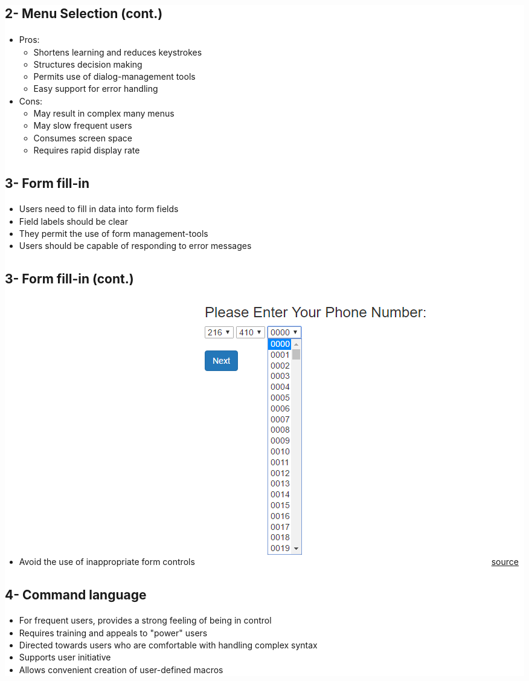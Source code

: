 
## 2- Menu Selection (cont.)
- Pros:
  - Shortens learning and reduces keystrokes
  - Structures decision making
  - Permits use of dialog-management tools
  - Easy support for error handling
- Cons:
  - May result in complex many menus
  - May slow frequent users
  - Consumes screen space
  - Requires rapid display rate


## 3- Form fill-in 
- Users need to fill in data into form fields
- Field labels should be clear
- They permit the use of form management-tools
- Users should be capable of responding to error messages


## 3- Form fill-in (cont.)
- Avoid the use of inappropriate form controls
![Bad drop down menu](./images/bad_drop_down.png) <span class="text-muted small"><a href="http://imgur.com/Jfv6F2r" target="blank">source</a></span>


## 4- Command language
- For frequent users, provides a strong feeling of being in control
- Requires training and appeals to "power" users
- Directed towards users who are comfortable with handling complex syntax
- Supports user initiative
- Allows convenient creation of user-defined macros
